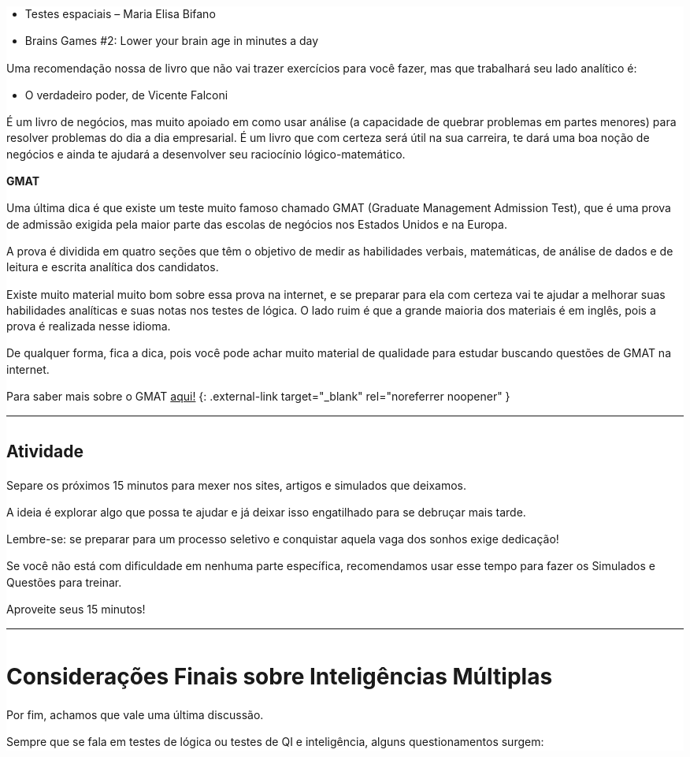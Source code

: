 - Testes espaciais – Maria Elisa Bifano 

- Brains Games #2: Lower your brain age in minutes a day

 
Uma recomendação nossa de livro que não vai trazer exercícios para você fazer, mas que trabalhará seu lado analítico é:

- O verdadeiro poder, de Vicente Falconi
 
É um livro de negócios, mas muito apoiado em como usar análise (a capacidade de quebrar problemas em partes menores) para resolver problemas do dia a dia empresarial. É um livro que com certeza será útil na sua carreira, te dará uma boa noção de negócios e ainda te ajudará a desenvolver seu raciocínio lógico-matemático.
 
**GMAT**

Uma última dica é que existe um teste muito famoso chamado GMAT (Graduate Management Admission Test), que é uma prova de admissão exigida pela maior parte das escolas de negócios nos Estados Unidos e na Europa.
 
A prova é dividida em quatro seções que têm o objetivo de medir as habilidades verbais, matemáticas, de análise de dados e de leitura e escrita analítica dos candidatos.
 
Existe muito material muito bom sobre essa prova na internet, e se preparar para ela com certeza vai te ajudar a melhorar suas habilidades analíticas e suas notas nos testes de lógica. O lado ruim é que a grande maioria dos materiais é em inglês, pois a prova é realizada nesse idioma.
 
De qualquer forma, fica a dica, pois você pode achar muito material de qualidade para estudar buscando questões de GMAT na internet.
 
Para saber mais sobre o GMAT [aqui!](https://www.estudarfora.org.br/o-que-e-o-gmat) {: .external-link target="_blank" rel="noreferrer noopener" }
 
---

## Atividade

Separe os próximos 15 minutos para mexer nos sites, artigos e simulados que deixamos.
 
A ideia é explorar algo que possa te ajudar e já deixar isso engatilhado para se debruçar mais tarde.
 
Lembre-se: se preparar para um processo seletivo e conquistar aquela vaga dos sonhos exige dedicação!
 
Se você não está com dificuldade em nenhuma parte específica, recomendamos usar esse tempo para fazer os Simulados e Questões para treinar.
 
Aproveite seus 15 minutos!
 
---

# Considerações Finais sobre Inteligências Múltiplas

Por fim, achamos que vale uma última discussão.
 
Sempre que se fala em testes de lógica ou testes de QI e inteligência, alguns questionamentos surgem:
